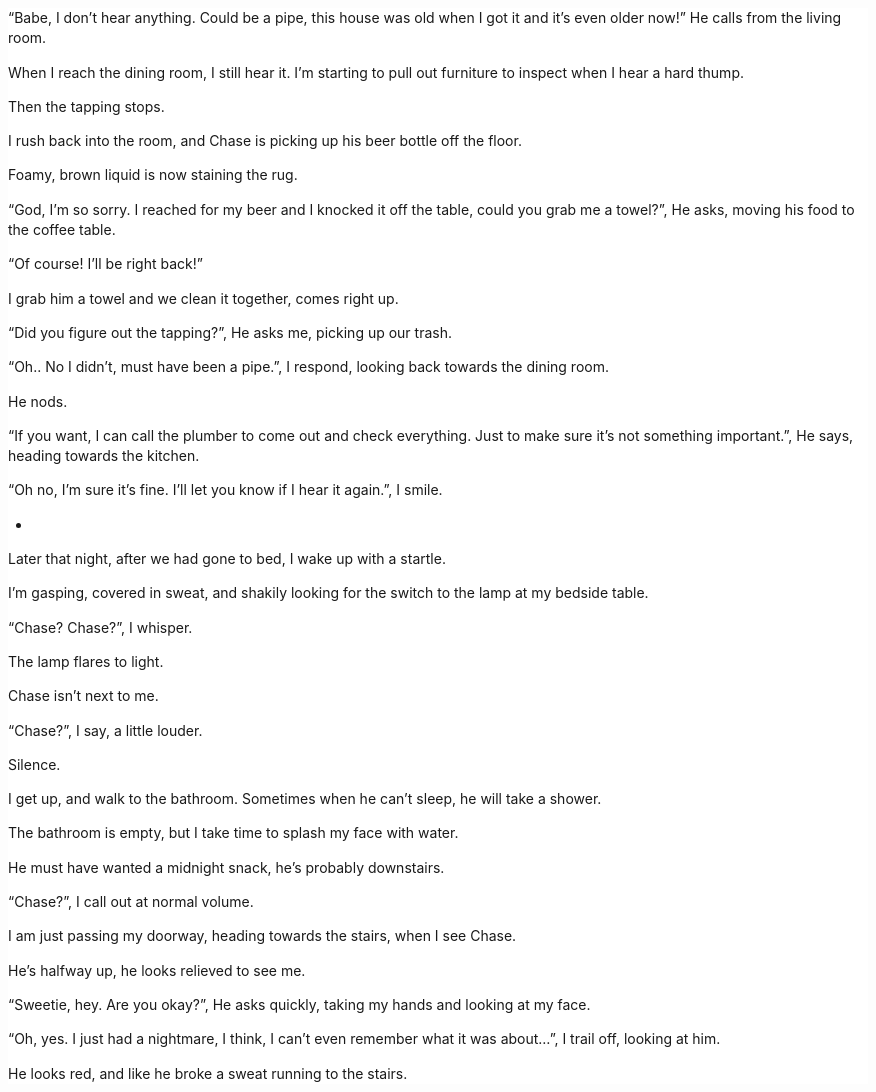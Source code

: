 “Babe, I don’t hear anything. Could be a pipe, this house was old when I got it and it’s even older now!” He calls from the living room.

When I reach the dining room, I still hear it. I’m starting to pull out furniture to inspect when I hear a hard thump.

Then the tapping stops.

I rush back into the room, and Chase is picking up his beer bottle off the floor.

Foamy, brown liquid is now staining the rug.

“God, I’m so sorry. I reached for my beer and I knocked it off the table, could you grab me a towel?”, He asks, moving his food to the coffee table.

“Of course! I’ll be right back!”

I grab him a towel and we clean it together, comes right up.

“Did you figure out the tapping?”, He asks me, picking up our trash.

“Oh.. No I didn’t, must have been a pipe.”,  I respond, looking back towards the dining room.

He nods.

“If you want, I can call the plumber to come out and check everything. Just to make sure it’s not something important.”, He says, heading towards the kitchen.

“Oh no, I’m sure it’s fine. I’ll let you know if I hear it again.”, I smile.

*

Later that night, after we had gone to bed, I wake up with a startle.

I’m gasping, covered in sweat, and shakily looking for the switch to the lamp at my bedside table.

“Chase? Chase?”, I whisper.

The lamp flares to light.

Chase isn’t next to me.

“Chase?”, I say, a little louder.

Silence.

I get up, and walk to the bathroom. Sometimes when he can’t sleep, he will take a shower.

The bathroom is empty, but I take time to splash my face with water.

He must have wanted a midnight snack, he’s probably downstairs.

“Chase?”, I call out at normal volume.

I am just passing my doorway, heading towards the stairs, when I see Chase.

He’s halfway up, he looks relieved to see me.

“Sweetie, hey. Are you okay?”, He asks quickly, taking my hands and looking at my face.

“Oh, yes. I just had a nightmare, I think, I can’t even remember what it was about…”, I trail off, looking at him. 

He looks red, and like he broke a sweat running to the stairs.
